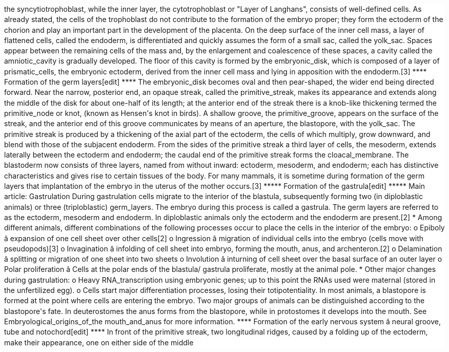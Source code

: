 the syncytiotrophoblast, while the inner layer, the cytotrophoblast or "Layer
of Langhans", consists of well-defined cells. As already stated, the cells of
the trophoblast do not contribute to the formation of the embryo proper; they
form the ectoderm of the chorion and play an important part in the development
of the placenta. On the deep surface of the inner cell mass, a layer of
flattened cells, called the endoderm, is differentiated and quickly assumes the
form of a small sac, called the yolk_sac. Spaces appear between the remaining
cells of the mass and, by the enlargement and coalescence of these spaces, a
cavity called the amniotic_cavity is gradually developed. The floor of this
cavity is formed by the embryonic_disk, which is composed of a layer of
prismatic_cells, the embryonic ectoderm, derived from the inner cell mass and
lying in apposition with the endoderm.[3]
**** Formation of the germ layers[edit] ****
The embryonic_disk becomes oval and then pear-shaped, the wider end being
directed forward. Near the narrow, posterior end, an opaque streak, called the
primitive_streak, makes its appearance and extends along the middle of the disk
for about one-half of its length; at the anterior end of the streak there is a
knob-like thickening termed the primitive_node or knot, (known as Hensen's knot
in birds). A shallow groove, the primitive_groove, appears on the surface of
the streak, and the anterior end of this groove communicates by means of an
aperture, the blastopore, with the yolk_sac. The primitive streak is produced
by a thickening of the axial part of the ectoderm, the cells of which multiply,
grow downward, and blend with those of the subjacent endoderm. From the sides
of the primitive streak a third layer of cells, the mesoderm, extends laterally
between the ectoderm and endoderm; the caudal end of the primitive streak forms
the cloacal_membrane. The blastoderm now consists of three layers, named from
without inward: ectoderm, mesoderm, and endoderm; each has distinctive
characteristics and gives rise to certain tissues of the body. For many
mammals, it is sometime during formation of the germ layers that implantation
of the embryo in the uterus of the mother occurs.[3]
***** Formation of the gastrula[edit] *****
Main article: Gastrulation
During gastrulation cells migrate to the interior of the blastula, subsequently
forming two (in diploblastic animals) or three (triploblastic) germ_layers. The
embryo during this process is called a gastrula. The germ layers are referred
to as the ectoderm, mesoderm and endoderm. In diploblastic animals only the
ectoderm and the endoderm are present.[2]
    * Among different animals, different combinations of the following
      processes occur to place the cells in the interior of the embryo:
          o Epiboly â expansion of one cell sheet over other cells[2]
          o Ingression â migration of individual cells into the embryo (cells
            move with pseudopods)[3]
          o Invagination â infolding of cell sheet into embryo, forming the
            mouth, anus, and archenteron.[2]
          o Delamination â splitting or migration of one sheet into two
            sheets
          o Involution â inturning of cell sheet over the basal surface of an
            outer layer
          o Polar proliferation â Cells at the polar ends of the blastula/
            gastrula proliferate, mostly at the animal pole.
    * Other major changes during gastrulation:
          o Heavy RNA_transcription using embryonic genes; up to this point the
            RNAs used were maternal (stored in the unfertilized egg).
          o Cells start major differentiation processes, losing their
            totipotentiality.
In most animals, a blastopore is formed at the point where cells are entering
the embryo. Two major groups of animals can be distinguished according to the
blastopore's fate. In deuterostomes the anus forms from the blastopore, while
in protostomes it develops into the mouth. See Embryological_origins_of_the
mouth_and_anus for more information.
**** Formation of the early nervous system â neural groove, tube and
notochord[edit] ****
In front of the primitive streak, two longitudinal ridges, caused by a folding
up of the ectoderm, make their appearance, one on either side of the middle